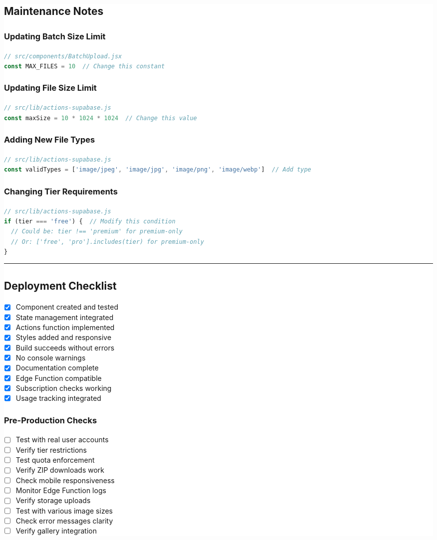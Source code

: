 
## Maintenance Notes

### Updating Batch Size Limit
```javascript
// src/components/BatchUpload.jsx
const MAX_FILES = 10  // Change this constant
```

### Updating File Size Limit
```javascript
// src/lib/actions-supabase.js
const maxSize = 10 * 1024 * 1024  // Change this value
```

### Adding New File Types
```javascript
// src/lib/actions-supabase.js
const validTypes = ['image/jpeg', 'image/jpg', 'image/png', 'image/webp']  // Add type
```

### Changing Tier Requirements
```javascript
// src/lib/actions-supabase.js
if (tier === 'free') {  // Modify this condition
  // Could be: tier !== 'premium' for premium-only
  // Or: ['free', 'pro'].includes(tier) for premium-only
}
```

---

## Deployment Checklist

- [x] Component created and tested
- [x] State management integrated
- [x] Actions function implemented
- [x] Styles added and responsive
- [x] Build succeeds without errors
- [x] No console warnings
- [x] Documentation complete
- [x] Edge Function compatible
- [x] Subscription checks working
- [x] Usage tracking integrated

### Pre-Production Checks
- [ ] Test with real user accounts
- [ ] Verify tier restrictions
- [ ] Test quota enforcement
- [ ] Verify ZIP downloads work
- [ ] Check mobile responsiveness
- [ ] Monitor Edge Function logs
- [ ] Verify storage uploads
- [ ] Test with various image sizes
- [ ] Check error messages clarity
- [ ] Verify gallery integration
